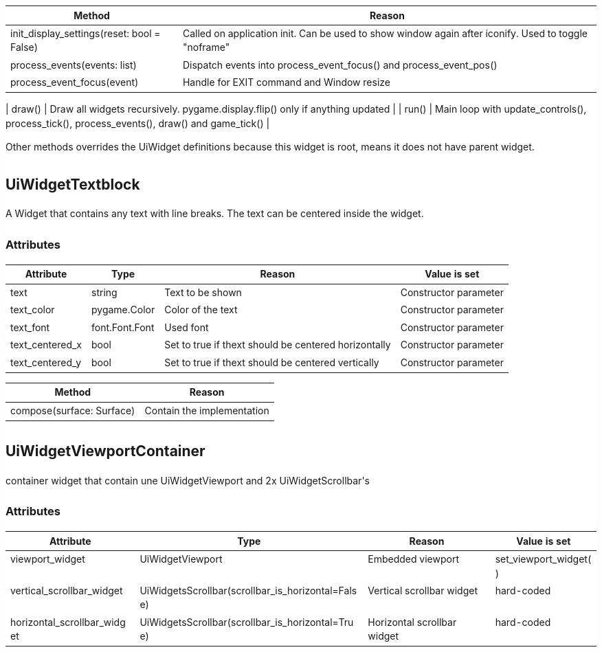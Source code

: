 | Method                                     | Reason                                                                                               |
|--------------------------------------------|------------------------------------------------------------------------------------------------------|
| init_display_settings(reset: bool = False) | Called on application init. Can be used to show window again after iconify. Used to toggle "noframe" |
| process_events(events: list)               | Dispatch events into process_event_focus() and process_event_pos()                                   |
| process_event_focus(event)                 | Handle for EXIT command and Window resize                                                            |

| draw()                                               | Draw all widgets recursively. pygame.display.flip() only if
anything updated |
| run()                                                | Main loop with update_controls(), process_tick(),
process_events(), draw() and game_tick()           |

Other methods overrides the UiWidget definitions because this widget is root, means it does not have parent widget.

## UiWidgetTextblock

A Widget that contains any text with line breaks. The text can be centered inside the widget.

### Attributes

| Attribute       | Type           | Reason                                               | Value is set          |
|-----------------|----------------|------------------------------------------------------|-----------------------|
| text            | string         | Text to be shown                                     | Constructor parameter |
| text_color      | pygame.Color   | Color of the text                                    | Constructor parameter |
| text_font       | font.Font.Font | Used font                                            | Constructor parameter |
| text_centered_x | bool           | Set to true if thext should be centered horizontally | Constructor parameter |
| text_centered_y | bool           | Set to true if thext should be centered vertically   | Constructor parameter |

| Method                    | Reason                     |
|---------------------------|----------------------------|
| compose(surface: Surface) | Contain the implementation |

## UiWidgetViewportContainer

container widget that contain une UiWidgetViewport and 2x UiWidgetScrollbar's

### Attributes

| Attribute                   | Type                                              | Reason                      | Value is set          |
|-----------------------------|---------------------------------------------------|-----------------------------|-----------------------|
| viewport_widget             | UiWidgetViewport                                  | Embedded viewport           | set_viewport_widget() |
| vertical_scrollbar_widget   | UiWidgetsScrollbar(scrollbar_is_horizontal=False) | Vertical scrollbar widget   | hard-coded            |
| horizontal_scrollbar_widget | UiWidgetsScrollbar(scrollbar_is_horizontal=True)  | Horizontal scrollbar widget | hard-coded            |
